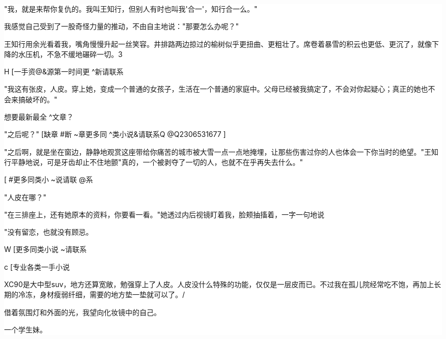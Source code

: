 


"我，就是来帮你复仇的。我叫王知行，但别人有时也叫我'合一'，知行合一么。"



我感觉自己受到了一股奇怪力量的推动，不由自主地说："那要怎么办呢？"



王知行用余光看着我，嘴角慢慢升起一丝笑容。井排路两边掠过的榆树似乎更扭曲、更粗壮了。席卷着暴雪的积云也更低、更沉了，就像下降的水压机，不急不缓地碾碎一切。3

H [一手资@&源第一时间更 ^新请联系





"我这有张皮，人皮。穿上她，变成一个普通的女孩子，生活在一个普通的家庭中。父母已经被我搞定了，不会对你起疑心；真正的她也不会来搞破坏的。"



 想要最新最全 ^文章？



"之后呢？" [缺章 #断 ~章更多同 ^类小说&请联系Q @Q2306531677 ] 



"之后啊，就是坐在窗边，静静地观赏这座带给你痛苦的城市被大雪一点一点地掩埋，让那些伤害过你的人也体会一下你当时的绝望。"王知行平静地说，可是牙齿却止不住地颤"真的，一个被剥夺了一切的人，也就不在乎再失去什么。"



 [ #更多同类小 ~说请联 @系



"人皮在哪？"





"在三排座上，还有她原本的资料，你要看一看。"她透过内后视镜盯着我，脸颊抽搐着，一字一句地说



"没有留恋，也就没有顾忌。



W [更多同类小说 ~请联系







c [专业各类一手小说



XC90是大中型suv，地方还算宽敞，勉强穿上了人皮。人皮没什么特殊的功能，仅仅是一层皮而已。不过我在孤儿院经常吃不饱，再加上长期的冷冻，身材瘦弱纤细，需要的地方垫一垫就可以了。/



借着氛围灯和外面的光，我望向化妆镜中的自己。



一个学生妹。


